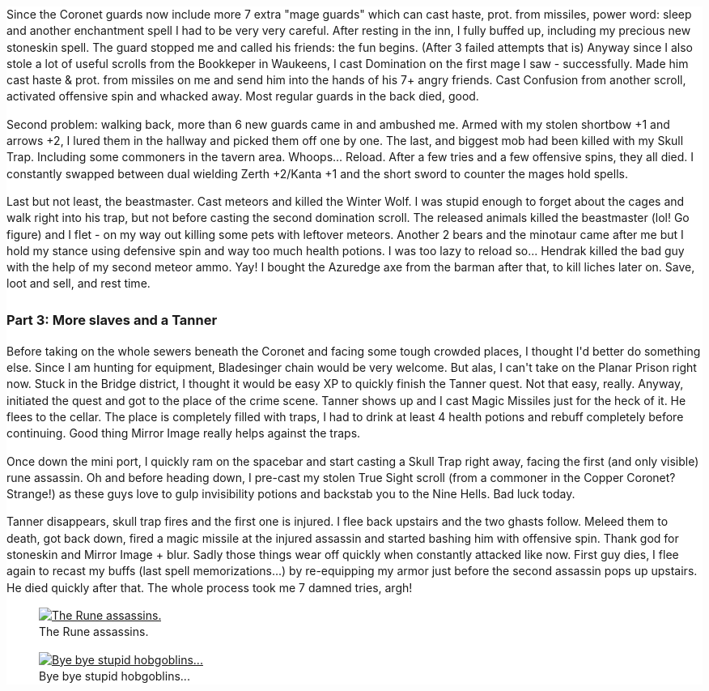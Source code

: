 Since the Coronet guards now include more 7 extra "mage guards" which can cast haste, prot. from missiles, power word: sleep and another enchantment spell I had to be very very careful. After resting in the inn, I fully buffed up, including my precious new stoneskin spell. The guard stopped me and called his friends: the fun begins. (After 3 failed attempts that is) Anyway since I also stole a lot of useful scrolls from the Bookkeper in Waukeens, I cast Domination on the first mage I saw - successfully. Made him cast haste & prot. from missiles on me and send him into the hands of his 7+ angry friends. Cast Confusion from another scroll, activated offensive spin and whacked away. Most regular guards in the back died, good.

Second problem: walking back, more than 6 new guards came in and ambushed me. Armed with my stolen shortbow +1 and arrows +2, I lured them in the hallway and picked them off one by one. The last, and biggest mob had been killed with my Skull Trap. Including some commoners in the tavern area. Whoops... Reload. After a few tries and a few offensive spins, they all died. I constantly swapped between dual wielding Zerth +2/Kanta +1 and the short sword to counter the mages hold spells.

Last but not least, the beastmaster. Cast meteors and killed the Winter Wolf. I was stupid enough to forget about the cages and walk right into his trap, but not before casting the second domination scroll. The released animals killed the beastmaster (lol! Go figure) and I flet - on my way out killing some pets with leftover meteors. Another 2 bears and the minotaur came after me but I hold my stance using defensive spin and way too much health potions. I was too lazy to reload so... Hendrak killed the bad guy with the help of my second meteor ammo. Yay! I bought the Azuredge axe from the barman after that, to kill liches later on. Save, loot and sell, and rest time.

<a id="part3"></a>

### Part 3: More slaves and a Tanner

Before taking on the whole sewers beneath the Coronet and facing some tough crowded places, I thought I'd better do something else. Since I am hunting for equipment, Bladesinger chain would be very welcome. But alas, I can't take on the Planar Prison right now. Stuck in the Bridge district, I thought it would be easy XP to quickly finish the Tanner quest. Not that easy, really. Anyway, initiated the quest and got to the place of the crime scene. Tanner shows up and I cast Magic Missiles just for the heck of it. He flees to the cellar. The place is completely filled with traps, I had to drink at least 4 health potions and rebuff completely before continuing. Good thing Mirror Image really helps against the traps.

Once down the mini port, I quickly ram on the spacebar and start casting a Skull Trap right away, facing the first (and only visible) rune assassin. Oh and before heading down, I pre-cast my stolen True Sight scroll (from a commoner in the Copper Coronet? Strange!) as these guys love to gulp invisibility potions and backstab you to the Nine Hells. Bad luck today. 

Tanner disappears, skull trap fires and the first one is injured. I flee back upstairs and the two ghasts follow. Meleed them to death, got back down, fired a magic missile at the injured assassin and started bashing him with offensive spin. Thank god for stoneskin and Mirror Image + blur. Sadly those things wear off quickly when constantly attacked like now. First guy dies, I flee again to recast my buffs (last spell memorizations...) by re-equipping my armor just before the second assassin pops up upstairs. He died quickly after that. The whole process took me 7 damned tries, argh!

<div class="row">
  <div class="col-md-6">
    <figure>
      <a class="lbox" href="/img/games/BaldursGate2/screens/b_11_rune.jpg"><img class="img-responsive" src="/img/games/BaldursGate2/screens/b_11_rune.jpg" title="The Rune assassins." /></a>
      <figcaption>The Rune assassins.</figcaption>
    </figure>
    <center></center>
  </div>
  <div class="col-md-6">
    <figure>
      <a class="lbox" href="/img/games/BaldursGate2/screens/b_12_sewers.jpg"><img class="img-responsive" src="/img/games/BaldursGate2/screens/b_12_sewers.jpg" title="Bye bye stupid hobgoblins..." /></a>
      <figcaption>Bye bye stupid hobgoblins...</figcaption>
    </figure>
  </div>
</div>
